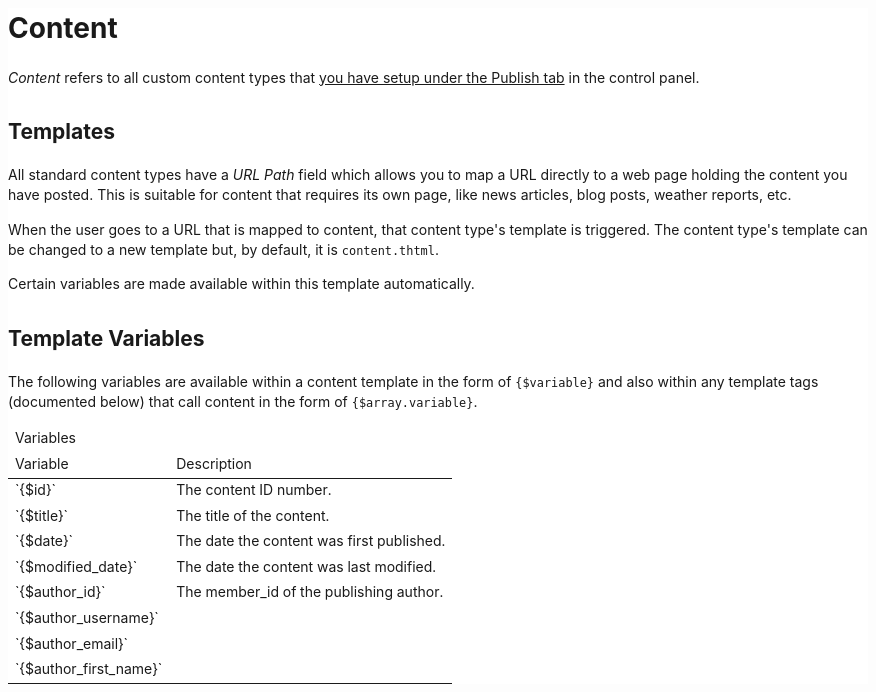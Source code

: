 # Content

*Content* refers to all custom content types that [you have setup under the Publish tab](/docs/publishing/content.md) in the control panel.

## Templates

All standard content types have a *URL Path* field which allows you to map a URL directly to a web page holding the content you have posted.  This is suitable for content that requires its own page, like news articles, blog posts, weather reports, etc.

When the user goes to a URL that is mapped to content, that content type's template is triggered.  The content type's template can be changed to a new template but, by default, it is `content.thtml`.

Certain variables are made available within this template automatically.

## Template Variables

The following variables are available within a content template in the form of `{$variable}` and also within any template tags (documented below) that call content in the form of `{$array.variable}`.

<table>
	<thead>
		<tr class="title">
			<td colspan="3">Variables</td>
		</tr>
		<tr>
			<td class="variable_name">Variable</td>
			<td class="variable_description">Description</td>
		</tr>
	</thead>
	<tbody>
		<tr>
			<td>`{$id}`</td>
			<td>The content ID number.</td>
		</tr>
		<tr>
			<td>`{$title}`</td>
			<td>The title of the content.</td>
		</tr>
		<tr>
			<td>`{$date}`</td>
			<td>The date the content was first published.</td>
		</tr>
		<tr>
			<td>`{$modified_date}`</td>
			<td>The date the content was last modified.</td>
		</tr>
		<tr>
			<td>`{$author_id}`</td>
			<td>The member_id of the publishing author.</td>
		</tr>
		<tr>
			<td>`{$author_username}`</td>
			<td></td>
		</tr>
		<tr>
			<td>`{$author_email}`</td>
			<td></td>
		</tr>
		<tr>
			<td>`{$author_first_name}`</td>
			<td></td>